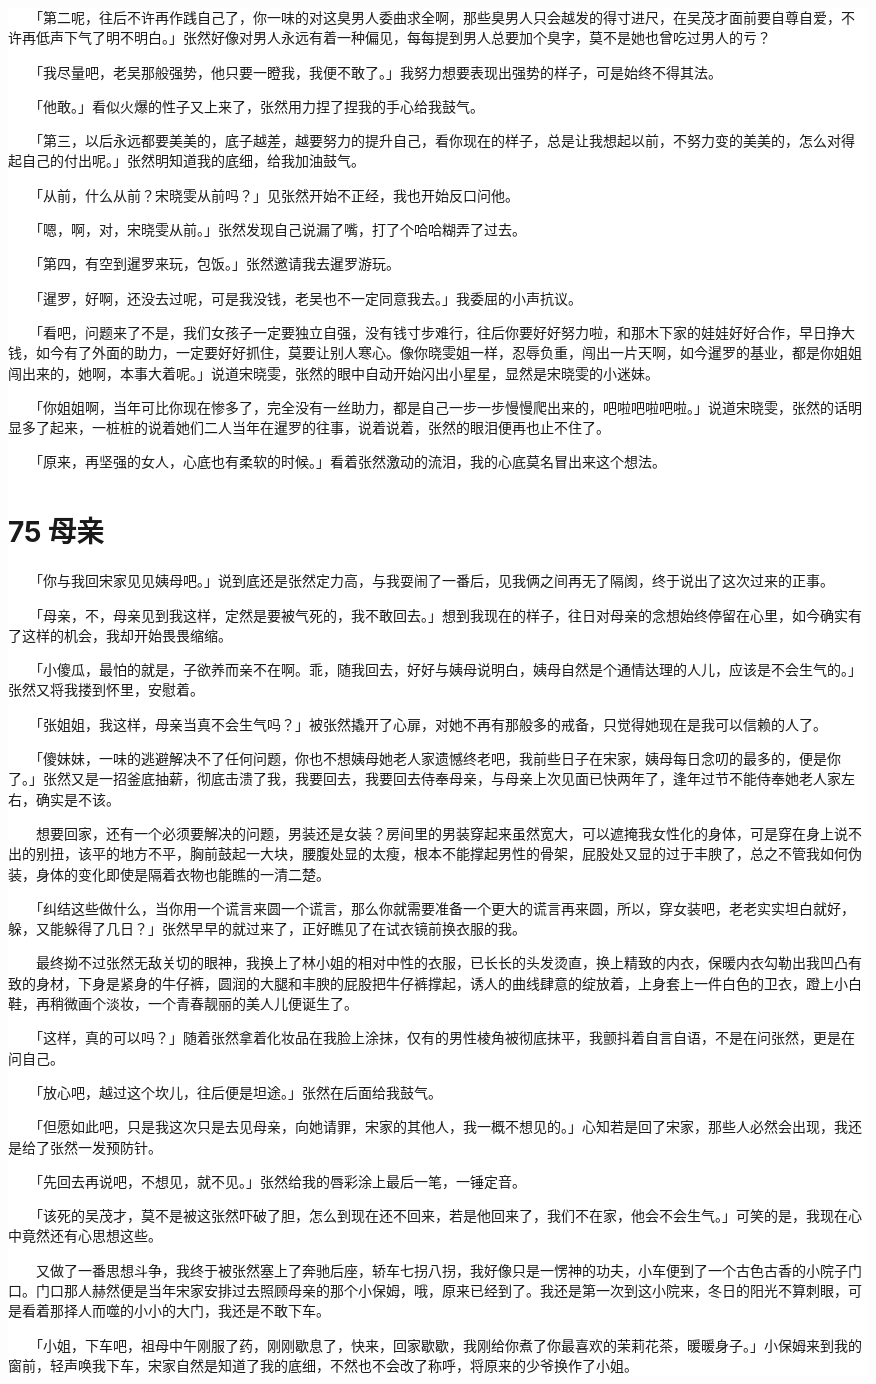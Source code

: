 　　「第二呢，往后不许再作践自己了，你一味的对这臭男人委曲求全啊，那些臭男人只会越发的得寸进尺，在吴茂才面前要自尊自爱，不许再低声下气了明不明白。」张然好像对男人永远有着一种偏见，每每提到男人总要加个臭字，莫不是她也曾吃过男人的亏？

　　「我尽量吧，老吴那般强势，他只要一瞪我，我便不敢了。」我努力想要表现出强势的样子，可是始终不得其法。

　　「他敢。」看似火爆的性子又上来了，张然用力捏了捏我的手心给我鼓气。

　　「第三，以后永远都要美美的，底子越差，越要努力的提升自己，看你现在的样子，总是让我想起以前，不努力变的美美的，怎么对得起自己的付出呢。」张然明知道我的底细，给我加油鼓气。

　　「从前，什么从前？宋晓雯从前吗？」见张然开始不正经，我也开始反口问他。

　　「嗯，啊，对，宋晓雯从前。」张然发现自己说漏了嘴，打了个哈哈糊弄了过去。

　　「第四，有空到暹罗来玩，包饭。」张然邀请我去暹罗游玩。

　　「暹罗，好啊，还没去过呢，可是我没钱，老吴也不一定同意我去。」我委屈的小声抗议。

　　「看吧，问题来了不是，我们女孩子一定要独立自强，没有钱寸步难行，往后你要好好努力啦，和那木下家的娃娃好好合作，早日挣大钱，如今有了外面的助力，一定要好好抓住，莫要让别人寒心。像你晓雯姐一样，忍辱负重，闯出一片天啊，如今暹罗的基业，都是你姐姐闯出来的，她啊，本事大着呢。」说道宋晓雯，张然的眼中自动开始闪出小星星，显然是宋晓雯的小迷妹。

　　「你姐姐啊，当年可比你现在惨多了，完全没有一丝助力，都是自己一步一步慢慢爬出来的，吧啦吧啦吧啦。」说道宋晓雯，张然的话明显多了起来，一桩桩的说着她们二人当年在暹罗的往事，说着说着，张然的眼泪便再也止不住了。

　　「原来，再坚强的女人，心底也有柔软的时候。」看着张然激动的流泪，我的心底莫名冒出来这个想法。

# 75 母亲

　　「你与我回宋家见见姨母吧。」说到底还是张然定力高，与我耍闹了一番后，见我俩之间再无了隔阂，终于说出了这次过来的正事。

　　「母亲，不，母亲见到我这样，定然是要被气死的，我不敢回去。」想到我现在的样子，往日对母亲的念想始终停留在心里，如今确实有了这样的机会，我却开始畏畏缩缩。

　　「小傻瓜，最怕的就是，子欲养而亲不在啊。乖，随我回去，好好与姨母说明白，姨母自然是个通情达理的人儿，应该是不会生气的。」张然又将我搂到怀里，安慰着。

　　「张姐姐，我这样，母亲当真不会生气吗？」被张然撬开了心扉，对她不再有那般多的戒备，只觉得她现在是我可以信赖的人了。

　　「傻妹妹，一味的逃避解决不了任何问题，你也不想姨母她老人家遗憾终老吧，我前些日子在宋家，姨母每日念叨的最多的，便是你了。」张然又是一招釜底抽薪，彻底击溃了我，我要回去，我要回去侍奉母亲，与母亲上次见面已快两年了，逢年过节不能侍奉她老人家左右，确实是不该。

　　想要回家，还有一个必须要解决的问题，男装还是女装？房间里的男装穿起来虽然宽大，可以遮掩我女性化的身体，可是穿在身上说不出的别扭，该平的地方不平，胸前鼓起一大块，腰腹处显的太瘦，根本不能撑起男性的骨架，屁股处又显的过于丰腴了，总之不管我如何伪装，身体的变化即使是隔着衣物也能瞧的一清二楚。

　　「纠结这些做什么，当你用一个谎言来圆一个谎言，那么你就需要准备一个更大的谎言再来圆，所以，穿女装吧，老老实实坦白就好，躲，又能躲得了几日？」张然早早的就过来了，正好瞧见了在试衣镜前换衣服的我。

　　最终拗不过张然无敌关切的眼神，我换上了林小姐的相对中性的衣服，已长长的头发烫直，换上精致的内衣，保暖内衣勾勒出我凹凸有致的身材，下身是紧身的牛仔裤，圆润的大腿和丰腴的屁股把牛仔裤撑起，诱人的曲线肆意的绽放着，上身套上一件白色的卫衣，蹬上小白鞋，再稍微画个淡妆，一个青春靓丽的美人儿便诞生了。

　　「这样，真的可以吗？」随着张然拿着化妆品在我脸上涂抹，仅有的男性棱角被彻底抹平，我颤抖着自言自语，不是在问张然，更是在问自己。

　　「放心吧，越过这个坎儿，往后便是坦途。」张然在后面给我鼓气。

　　「但愿如此吧，只是我这次只是去见母亲，向她请罪，宋家的其他人，我一概不想见的。」心知若是回了宋家，那些人必然会出现，我还是给了张然一发预防针。

　　「先回去再说吧，不想见，就不见。」张然给我的唇彩涂上最后一笔，一锤定音。

　　「该死的吴茂才，莫不是被这张然吓破了胆，怎么到现在还不回来，若是他回来了，我们不在家，他会不会生气。」可笑的是，我现在心中竟然还有心思想这些。

　　又做了一番思想斗争，我终于被张然塞上了奔驰后座，轿车七拐八拐，我好像只是一愣神的功夫，小车便到了一个古色古香的小院子门口。门口那人赫然便是当年宋家安排过去照顾母亲的那个小保姆，哦，原来已经到了。我还是第一次到这小院来，冬日的阳光不算刺眼，可是看着那择人而噬的小小的大门，我还是不敢下车。

　　「小姐，下车吧，祖母中午刚服了药，刚刚歇息了，快来，回家歇歇，我刚给你煮了你最喜欢的茉莉花茶，暖暖身子。」小保姆来到我的窗前，轻声唤我下车，宋家自然是知道了我的底细，不然也不会改了称呼，将原来的少爷换作了小姐。
